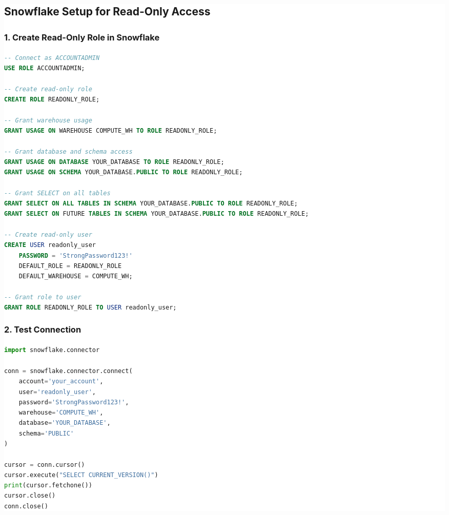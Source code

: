 ## Snowflake Setup for Read-Only Access

### 1. Create Read-Only Role in Snowflake

```sql
-- Connect as ACCOUNTADMIN
USE ROLE ACCOUNTADMIN;

-- Create read-only role
CREATE ROLE READONLY_ROLE;

-- Grant warehouse usage
GRANT USAGE ON WAREHOUSE COMPUTE_WH TO ROLE READONLY_ROLE;

-- Grant database and schema access
GRANT USAGE ON DATABASE YOUR_DATABASE TO ROLE READONLY_ROLE;
GRANT USAGE ON SCHEMA YOUR_DATABASE.PUBLIC TO ROLE READONLY_ROLE;

-- Grant SELECT on all tables
GRANT SELECT ON ALL TABLES IN SCHEMA YOUR_DATABASE.PUBLIC TO ROLE READONLY_ROLE;
GRANT SELECT ON FUTURE TABLES IN SCHEMA YOUR_DATABASE.PUBLIC TO ROLE READONLY_ROLE;

-- Create read-only user
CREATE USER readonly_user 
    PASSWORD = 'StrongPassword123!'
    DEFAULT_ROLE = READONLY_ROLE
    DEFAULT_WAREHOUSE = COMPUTE_WH;

-- Grant role to user
GRANT ROLE READONLY_ROLE TO USER readonly_user;
```

### 2. Test Connection

```python
import snowflake.connector

conn = snowflake.connector.connect(
    account='your_account',
    user='readonly_user',
    password='StrongPassword123!',
    warehouse='COMPUTE_WH',
    database='YOUR_DATABASE',
    schema='PUBLIC'
)

cursor = conn.cursor()
cursor.execute("SELECT CURRENT_VERSION()")
print(cursor.fetchone())
cursor.close()
conn.close()
```
